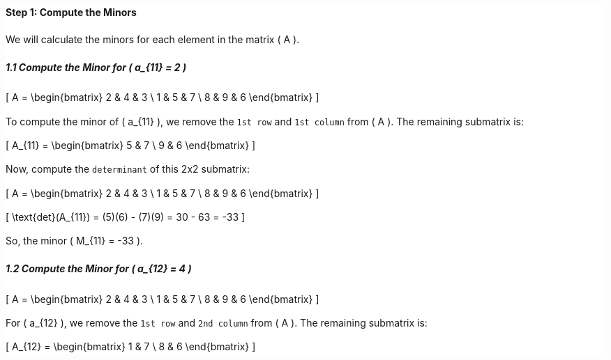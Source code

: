 #### Step 1: Compute the Minors
We will calculate the minors for each element in the matrix \( A \).

##### 1.1 Compute the Minor for \( a_{11} = 2 \)

\[
A = \begin{bmatrix}
2 & 4 & 3 \\
1 & 5 & 7 \\
8 & 9 & 6
\end{bmatrix}
\]


To compute the minor of \( a_{11} \), we remove the `1st row` and `1st column` from \( A \). The remaining submatrix is:

\[
A_{11} = \begin{bmatrix} 
5 & 7 \\ 
9 & 6
\end{bmatrix}
\]

Now, compute the `determinant` of this 2x2 submatrix:

\[
A = \begin{bmatrix}
2 & 4 & 3 \\
1 & 5 & 7 \\
8 & 9 & 6
\end{bmatrix}
\]


\[
\text{det}(A_{11}) = (5)(6) - (7)(9) = 30 - 63 = -33
\]

So, the minor \( M_{11} = -33 \).

##### 1.2 Compute the Minor for \( a_{12} = 4 \)

\[
A = \begin{bmatrix}
2 & 4 & 3 \\
1 & 5 & 7 \\
8 & 9 & 6
\end{bmatrix}
\]


For \( a_{12} \), we remove the `1st row` and `2nd column` from \( A \). The remaining submatrix is:

\[
A_{12} = \begin{bmatrix}
1 & 7 \\
8 & 6
\end{bmatrix}
\]
